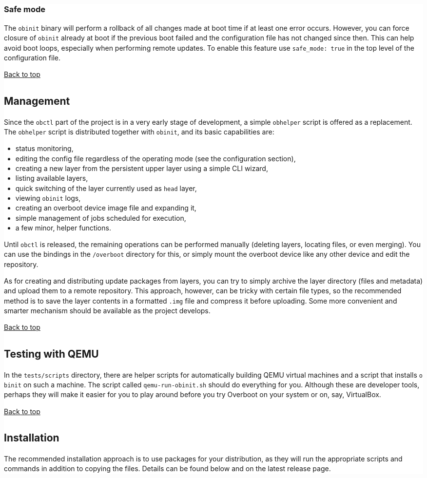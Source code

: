 ### Safe mode

The `obinit` binary will perform a rollback of all changes made at boot time if at least one error occurs. However, you can force closure of `obinit` already at boot if the previous boot failed and the configuration file has not changed since then. This can help avoid boot loops, especially when performing remote updates. To enable this feature use `safe_mode: true` in the top level of the configuration file.

[Back to top](#top)

## Management

Since the `obctl` part of the project is in a very early stage of development, a simple `obhelper` script is offered as a replacement. The `obhelper` script is distributed together with `obinit`, and its basic capabilities are:

- status monitoring,
- editing the config file regardless of the operating mode (see the configuration section),
- creating a new layer from the persistent upper layer using a simple CLI wizard,
- listing available layers,
- quick switching of the layer currently used as `head` layer,
- viewing `obinit` logs,
- creating an overboot device image file and expanding it,
- simple management of jobs scheduled for execution,
- a few minor, helper functions.

Until `obctl` is released, the remaining operations can be performed manually (deleting layers, locating files, or even merging). You can use the bindings in the `/overboot` directory for this, or simply mount the overboot device like any other device and edit the repository. 

As for creating and distributing update packages from layers, you can try to simply archive the layer directory (files and metadata) and upload them to a remote repository. This approach, however, can be tricky with certain file types, so the recommended method is to save the layer contents in a formatted `.img` file and compress it before uploading. Some more convenient and smarter mechanism should be available as the project develops.

[Back to top](#top)

## Testing with QEMU 

In the `tests/scripts` directory, there are helper scripts for automatically building QEMU virtual machines and a script that installs `obinit` on such a machine. The script called `qemu-run-obinit.sh` should do everything for you. Although these are developer tools, perhaps they will make it easier for you to play around before you try Overboot on your system or on, say, VirtualBox.

[Back to top](#top)

## Installation

The recommended installation approach is to use packages for your distribution, as they will run the appropriate scripts and commands in addition to copying the files. Details can be found below and on the latest release page.

